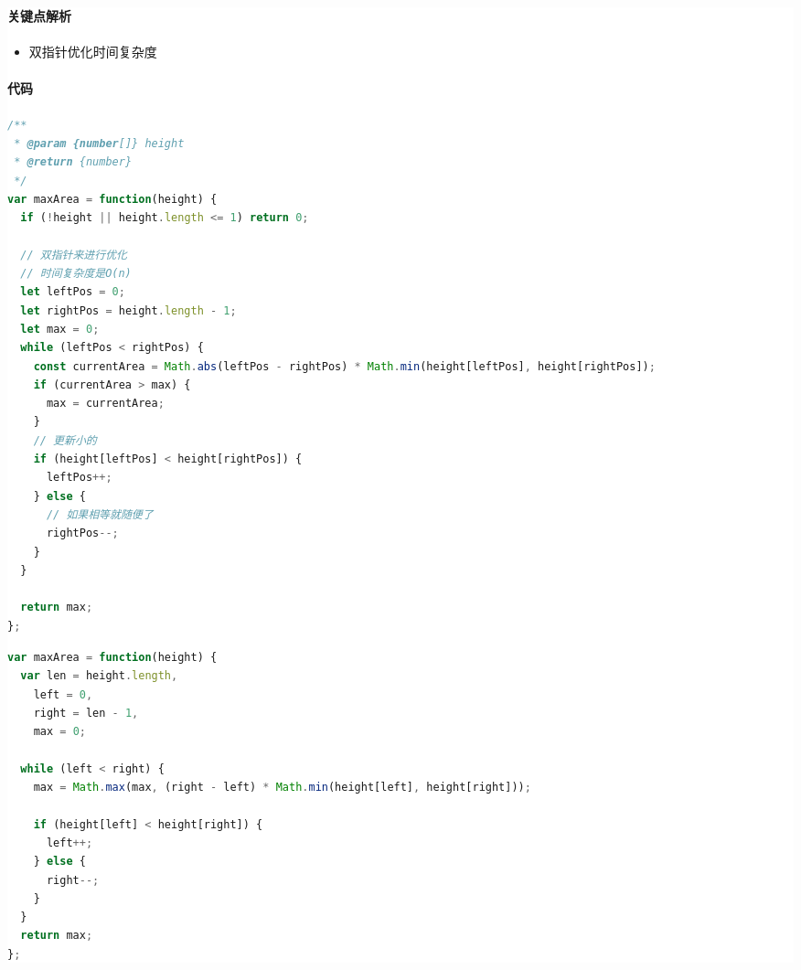 #### 关键点解析

- 双指针优化时间复杂度

#### 代码

```js
/**
 * @param {number[]} height
 * @return {number}
 */
var maxArea = function(height) {
  if (!height || height.length <= 1) return 0;

  // 双指针来进行优化
  // 时间复杂度是O(n)
  let leftPos = 0;
  let rightPos = height.length - 1;
  let max = 0;
  while (leftPos < rightPos) {
    const currentArea = Math.abs(leftPos - rightPos) * Math.min(height[leftPos], height[rightPos]);
    if (currentArea > max) {
      max = currentArea;
    }
    // 更新小的
    if (height[leftPos] < height[rightPos]) {
      leftPos++;
    } else {
      // 如果相等就随便了
      rightPos--;
    }
  }

  return max;
};
```

```js
var maxArea = function(height) {
  var len = height.length,
    left = 0,
    right = len - 1,
    max = 0;

  while (left < right) {
    max = Math.max(max, (right - left) * Math.min(height[left], height[right]));

    if (height[left] < height[right]) {
      left++;
    } else {
      right--;
    }
  }
  return max;
};
```
